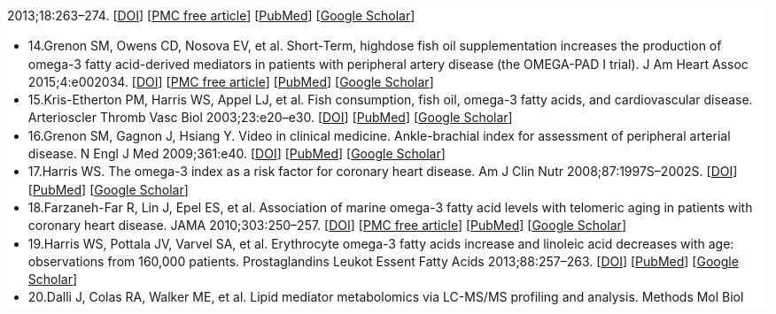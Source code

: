   2013;18:263–274. [[DOI](https://doi.org/10.1177/1358863X13503695)] [[PMC free article](/articles/PMC4074651/)] [[PubMed](https://pubmed.ncbi.nlm.nih.gov/24052491/)] [[Google Scholar](https://scholar.google.com/scholar_lookup?journal=Vasc%20Med&title=n-3%20Polyunsaturated%20fatty%20acids%20supplementation%20in%20peripheral%20artery%20disease:%20the%20OMEGA-PAD%20trial.&author=SM%20Grenon&author=CD%20Owens&author=H%20Alley&volume=18&publication_year=2013&pages=263-274&pmid=24052491&doi=10.1177/1358863X13503695&)]
* 14.Grenon SM, Owens CD, Nosova EV, et al.
  Short-Term, highdose fish oil supplementation increases the production of omega-3 fatty acid-derived mediators in patients with peripheral artery disease (the OMEGA-PAD I trial).
  J Am Heart Assoc
  2015;4:e002034. [[DOI](https://doi.org/10.1161/JAHA.115.002034)] [[PMC free article](/articles/PMC4599461/)] [[PubMed](https://pubmed.ncbi.nlm.nih.gov/26296857/)] [[Google Scholar](https://scholar.google.com/scholar_lookup?journal=J%20Am%20Heart%20Assoc&title=Short-Term,%20highdose%20fish%20oil%20supplementation%20increases%20the%20production%20of%20omega-3%20fatty%20acid-derived%20mediators%20in%20patients%20with%20peripheral%20artery%20disease%20(the%20OMEGA-PAD%20I%20trial).&author=SM%20Grenon&author=CD%20Owens&author=EV%20Nosova&volume=4&publication_year=2015&pages=e002034&pmid=26296857&doi=10.1161/JAHA.115.002034&)]
* 15.Kris-Etherton PM, Harris WS, Appel LJ, et al.
  Fish consumption, fish oil, omega-3 fatty acids, and cardiovascular disease.
  Arterioscler Thromb Vasc Biol
  2003;23:e20–e30. [[DOI](https://doi.org/10.1161/01.atv.0000038493.65177.94)] [[PubMed](https://pubmed.ncbi.nlm.nih.gov/12588785/)] [[Google Scholar](https://scholar.google.com/scholar_lookup?journal=Arterioscler%20Thromb%20Vasc%20Biol&title=Fish%20consumption,%20fish%20oil,%20omega-3%20fatty%20acids,%20and%20cardiovascular%20disease.&author=PM%20Kris-Etherton&author=WS%20Harris&author=LJ%20Appel&volume=23&publication_year=2003&pages=e20-e30&pmid=12588785&doi=10.1161/01.atv.0000038493.65177.94&)]
* 16.Grenon SM, Gagnon J, Hsiang Y. Video in clinical medicine. Ankle-brachial index for assessment of peripheral arterial disease.
  N Engl J Med
  2009;361:e40. [[DOI](https://doi.org/10.1056/NEJMvcm0807012)] [[PubMed](https://pubmed.ncbi.nlm.nih.gov/19890121/)] [[Google Scholar](https://scholar.google.com/scholar_lookup?journal=N%20Engl%20J%20Med&title=Video%20in%20clinical%20medicine.%20Ankle-brachial%20index%20for%20assessment%20of%20peripheral%20arterial%20disease.&author=SM%20Grenon&author=J%20Gagnon&author=Y%20Hsiang&volume=361&publication_year=2009&pages=e40&pmid=19890121&doi=10.1056/NEJMvcm0807012&)]
* 17.Harris WS. The omega-3 index as a risk factor for coronary heart disease.
  Am J Clin Nutr
  2008;87:1997S–2002S. [[DOI](https://doi.org/10.1093/ajcn/87.6.1997S)] [[PubMed](https://pubmed.ncbi.nlm.nih.gov/18541601/)] [[Google Scholar](https://scholar.google.com/scholar_lookup?journal=Am%20J%20Clin%20Nutr&title=The%20omega-3%20index%20as%20a%20risk%20factor%20for%20coronary%20heart%20disease.&author=WS%20Harris&volume=87&publication_year=2008&pages=1997S-2002S&pmid=18541601&doi=10.1093/ajcn/87.6.1997S&)]
* 18.Farzaneh-Far R, Lin J, Epel ES, et al.
  Association of marine omega-3 fatty acid levels with telomeric aging in patients with coronary heart disease.
  JAMA
  2010;303:250–257. [[DOI](https://doi.org/10.1001/jama.2009.2008)] [[PMC free article](/articles/PMC2819264/)] [[PubMed](https://pubmed.ncbi.nlm.nih.gov/20085953/)] [[Google Scholar](https://scholar.google.com/scholar_lookup?journal=JAMA&title=Association%20of%20marine%20omega-3%20fatty%20acid%20levels%20with%20telomeric%20aging%20in%20patients%20with%20coronary%20heart%20disease.&author=R%20Farzaneh-Far&author=J%20Lin&author=ES%20Epel&volume=303&publication_year=2010&pages=250-257&pmid=20085953&doi=10.1001/jama.2009.2008&)]
* 19.Harris WS, Pottala JV, Varvel SA, et al.
  Erythrocyte omega-3 fatty acids increase and linoleic acid decreases with age: observations from 160,000 patients.
  Prostaglandins Leukot Essent Fatty Acids
  2013;88:257–263. [[DOI](https://doi.org/10.1016/j.plefa.2012.12.004)] [[PubMed](https://pubmed.ncbi.nlm.nih.gov/23375840/)] [[Google Scholar](https://scholar.google.com/scholar_lookup?journal=Prostaglandins%20Leukot%20Essent%20Fatty%20Acids&title=Erythrocyte%20omega-3%20fatty%20acids%20increase%20and%20linoleic%20acid%20decreases%20with%20age:%20observations%20from%20160,000%20patients.&author=WS%20Harris&author=JV%20Pottala&author=SA%20Varvel&volume=88&publication_year=2013&pages=257-263&pmid=23375840&doi=10.1016/j.plefa.2012.12.004&)]
* 20.Dalli J, Colas RA, Walker ME, et al.
  Lipid mediator metabolomics via LC-MS/MS profiling and analysis.
  Methods Mol Biol